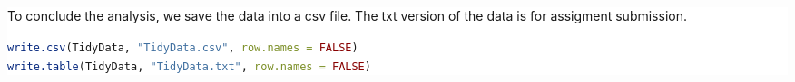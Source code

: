 To conclude the analysis, we save the data into a csv file. The txt version of the data is for assigment submission.

```r
write.csv(TidyData, "TidyData.csv", row.names = FALSE)
write.table(TidyData, "TidyData.txt", row.names = FALSE)
```
